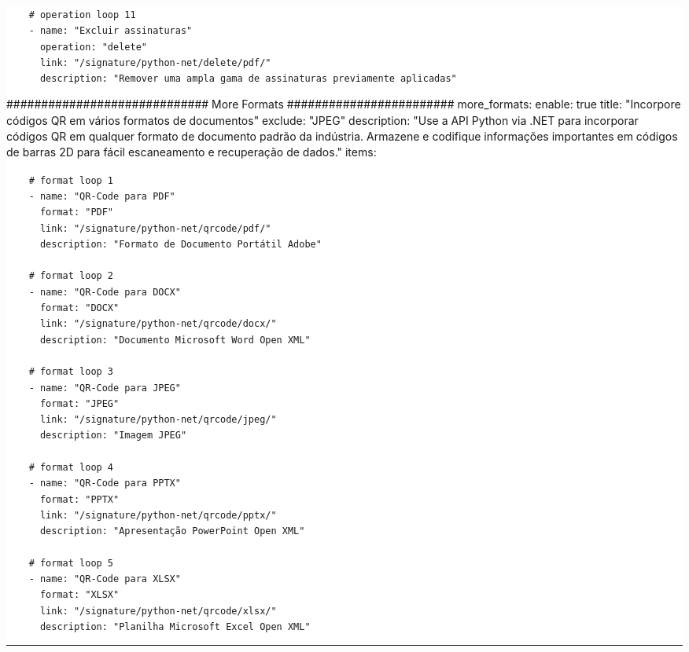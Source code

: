         # operation loop 11
        - name: "Excluir assinaturas"
          operation: "delete"
          link: "/signature/python-net/delete/pdf/"
          description: "Remover uma ampla gama de assinaturas previamente aplicadas"
          
############################# More Formats ########################
more_formats:
    enable: true
    title: "Incorpore códigos QR em vários formatos de documentos"
    exclude: "JPEG"
    description: "Use a API Python via .NET para incorporar códigos QR em qualquer formato de documento padrão da indústria. Armazene e codifique informações importantes em códigos de barras 2D para fácil escaneamento e recuperação de dados."
    items: 
          
        # format loop 1
        - name: "QR-Code para PDF"
          format: "PDF"
          link: "/signature/python-net/qrcode/pdf/"
          description: "Formato de Documento Portátil Adobe"
          
        # format loop 2
        - name: "QR-Code para DOCX"
          format: "DOCX"
          link: "/signature/python-net/qrcode/docx/"
          description: "Documento Microsoft Word Open XML"
          
        # format loop 3
        - name: "QR-Code para JPEG"
          format: "JPEG"
          link: "/signature/python-net/qrcode/jpeg/"
          description: "Imagem JPEG"
          
        # format loop 4
        - name: "QR-Code para PPTX"
          format: "PPTX"
          link: "/signature/python-net/qrcode/pptx/"
          description: "Apresentação PowerPoint Open XML"
          
        # format loop 5
        - name: "QR-Code para XLSX"
          format: "XLSX"
          link: "/signature/python-net/qrcode/xlsx/"
          description: "Planilha Microsoft Excel Open XML"


          

---